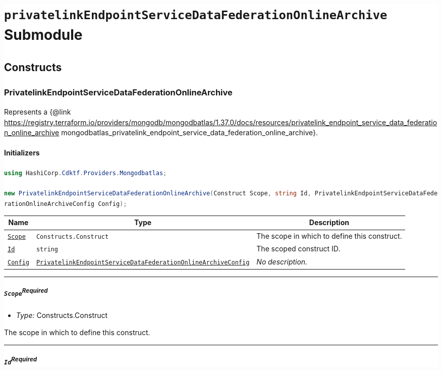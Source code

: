 # `privatelinkEndpointServiceDataFederationOnlineArchive` Submodule <a name="`privatelinkEndpointServiceDataFederationOnlineArchive` Submodule" id="@cdktf/provider-mongodbatlas.privatelinkEndpointServiceDataFederationOnlineArchive"></a>

## Constructs <a name="Constructs" id="Constructs"></a>

### PrivatelinkEndpointServiceDataFederationOnlineArchive <a name="PrivatelinkEndpointServiceDataFederationOnlineArchive" id="@cdktf/provider-mongodbatlas.privatelinkEndpointServiceDataFederationOnlineArchive.PrivatelinkEndpointServiceDataFederationOnlineArchive"></a>

Represents a {@link https://registry.terraform.io/providers/mongodb/mongodbatlas/1.37.0/docs/resources/privatelink_endpoint_service_data_federation_online_archive mongodbatlas_privatelink_endpoint_service_data_federation_online_archive}.

#### Initializers <a name="Initializers" id="@cdktf/provider-mongodbatlas.privatelinkEndpointServiceDataFederationOnlineArchive.PrivatelinkEndpointServiceDataFederationOnlineArchive.Initializer"></a>

```csharp
using HashiCorp.Cdktf.Providers.Mongodbatlas;

new PrivatelinkEndpointServiceDataFederationOnlineArchive(Construct Scope, string Id, PrivatelinkEndpointServiceDataFederationOnlineArchiveConfig Config);
```

| **Name** | **Type** | **Description** |
| --- | --- | --- |
| <code><a href="#@cdktf/provider-mongodbatlas.privatelinkEndpointServiceDataFederationOnlineArchive.PrivatelinkEndpointServiceDataFederationOnlineArchive.Initializer.parameter.scope">Scope</a></code> | <code>Constructs.Construct</code> | The scope in which to define this construct. |
| <code><a href="#@cdktf/provider-mongodbatlas.privatelinkEndpointServiceDataFederationOnlineArchive.PrivatelinkEndpointServiceDataFederationOnlineArchive.Initializer.parameter.id">Id</a></code> | <code>string</code> | The scoped construct ID. |
| <code><a href="#@cdktf/provider-mongodbatlas.privatelinkEndpointServiceDataFederationOnlineArchive.PrivatelinkEndpointServiceDataFederationOnlineArchive.Initializer.parameter.config">Config</a></code> | <code><a href="#@cdktf/provider-mongodbatlas.privatelinkEndpointServiceDataFederationOnlineArchive.PrivatelinkEndpointServiceDataFederationOnlineArchiveConfig">PrivatelinkEndpointServiceDataFederationOnlineArchiveConfig</a></code> | *No description.* |

---

##### `Scope`<sup>Required</sup> <a name="Scope" id="@cdktf/provider-mongodbatlas.privatelinkEndpointServiceDataFederationOnlineArchive.PrivatelinkEndpointServiceDataFederationOnlineArchive.Initializer.parameter.scope"></a>

- *Type:* Constructs.Construct

The scope in which to define this construct.

---

##### `Id`<sup>Required</sup> <a name="Id" id="@cdktf/provider-mongodbatlas.privatelinkEndpointServiceDataFederationOnlineArchive.PrivatelinkEndpointServiceDataFederationOnlineArchive.Initializer.parameter.id"></a>
